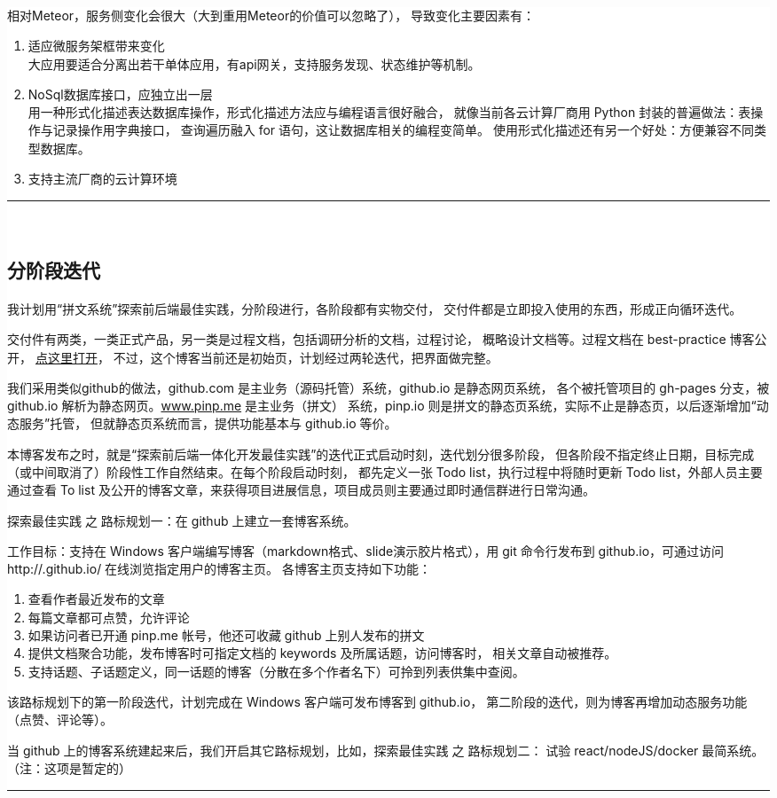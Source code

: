 相对Meteor，服务侧变化会很大（大到重用Meteor的价值可以忽略了），
导致变化主要因素有：

 1. 适应微服务架框带来变化   
    大应用要适合分离出若干单体应用，有api网关，支持服务发现、状态维护等机制。

 2. NoSql数据库接口，应独立出一层   
    用一种形式化描述表达数据库操作，形式化描述方法应与编程语言很好融合，
    就像当前各云计算厂商用 Python 封装的普遍做法：表操作与记录操作用字典接口，
    查询遍历融入 for 语句，这让数据库相关的编程变简单。
    使用形式化描述还有另一个好处：方便兼容不同类型数据库。

 3. 支持主流厂商的云计算环境

---

<a name="dev_ops"></a>&nbsp;

分阶段迭代
----------

我计划用“拼文系统”探索前后端最佳实践，分阶段进行，各阶段都有实物交付，
交付件都是立即投入使用的东西，形成正向循环迭代。

交付件有两类，一类正式产品，另一类是过程文档，包括调研分析的文档，过程讨论，
概略设计文档等。过程文档在 best-practice 博客公开，
<a target="_blank" href="http://best-practice.github.io/www/">点这里打开</a>，
不过，这个博客当前还是初始页，计划经过两轮迭代，把界面做完整。

我们采用类似github的做法，github.com 是主业务（源码托管）系统，github.io 是静态网页系统，
各个被托管项目的 gh-pages 分支，被 github.io 解析为静态网页。www.pinp.me 是主业务（拼文）
系统，pinp.io 则是拼文的静态页系统，实际不止是静态页，以后逐渐增加“动态服务”托管，
但就静态页系统而言，提供功能基本与 github.io 等价。

本博客发布之时，就是“探索前后端一体化开发最佳实践”的迭代正式启动时刻，迭代划分很多阶段，
但各阶段不指定终止日期，目标完成（或中间取消了）阶段性工作自然结束。在每个阶段启动时刻，
都先定义一张 Todo list，执行过程中将随时更新 Todo list，外部人员主要通过查看 To list
及公开的博客文章，来获得项目进展信息，项目成员则主要通过即时通信群进行日常沟通。

探索最佳实践 之 路标规划一：在 github 上建立一套博客系统。

工作目标：支持在 Windows 客户端编写博客（markdown格式、slide演示胶片格式），用 git
命令行发布到 github.io，可通过访问 http://<username>.github.io/ 在线浏览指定用户的博客主页。
各博客主页支持如下功能：

 1. 查看作者最近发布的文章
 2. 每篇文章都可点赞，允许评论
 3. 如果访问者已开通 pinp.me 帐号，他还可收藏 github 上别人发布的拼文
 4. 提供文档聚合功能，发布博客时可指定文档的 keywords 及所属话题，访问博客时，
    相关文章自动被推荐。
 5. 支持话题、子话题定义，同一话题的博客（分散在多个作者名下）可拎到列表供集中查阅。

该路标规划下的第一阶段迭代，计划完成在 Windows 客户端可发布博客到 github.io，
第二阶段的迭代，则为博客再增加动态服务功能（点赞、评论等）。

当 github 上的博客系统建起来后，我们开启其它路标规划，比如，探索最佳实践 之 路标规划二：
试验 react/nodeJS/docker 最简系统。（注：这项是暂定的）

---